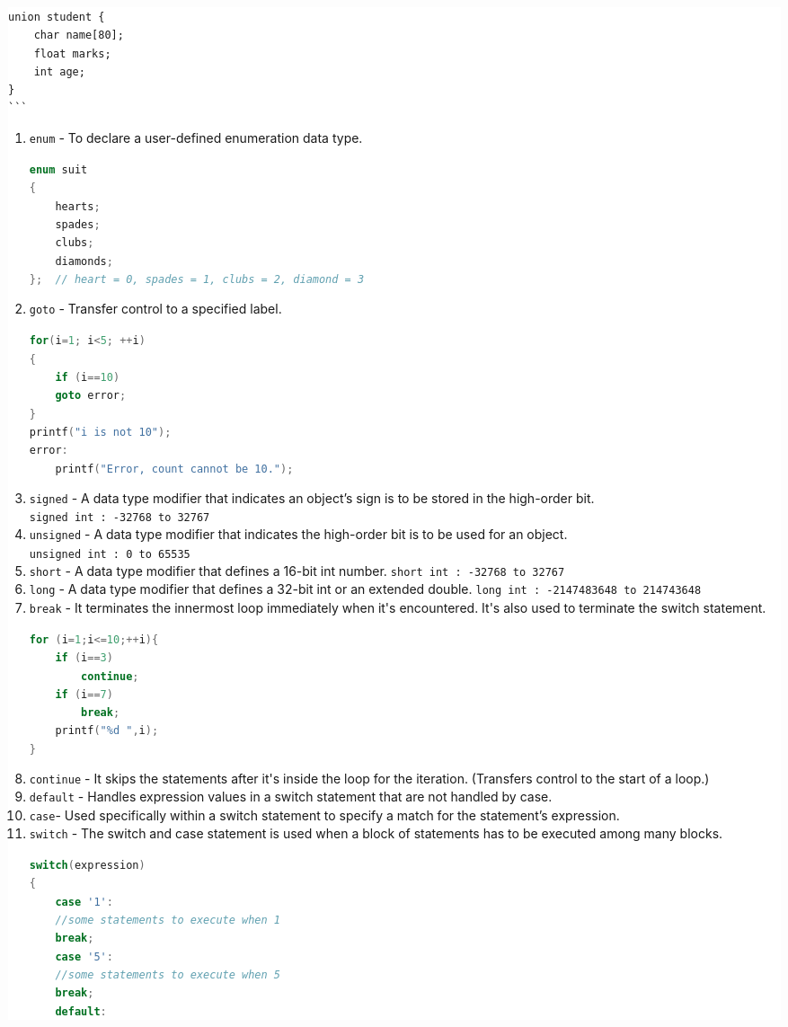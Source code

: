     union student {
        char name[80];
        float marks;
        int age;
    }
    ```
1. `enum` - To declare a user-defined enumeration data type. 
    ```cpp
    enum suit
    {
        hearts;
        spades;
        clubs;
        diamonds;
    };  // heart = 0, spades = 1, clubs = 2, diamond = 3  
    ```
1. `goto` - Transfer control to a specified label.
    ```cpp
    for(i=1; i<5; ++i)
    {
        if (i==10)
        goto error;
    }
    printf("i is not 10");
    error:
        printf("Error, count cannot be 10.");
    ```
1. `signed` - A data type modifier that indicates an object’s sign is to be stored in the high-order bit.    
`signed int : -32768 to 32767`
1. `unsigned` - A data type modifier that indicates the high-order bit is to be used for an object.    
`unsigned int : 0 to 65535`
1. `short` - A data type modifier that defines a 16-bit int number.
`short int : -32768 to 32767`
1. `long` - A data type modifier that defines a 32-bit int or an extended double.
`long int : -2147483648 to 214743648`
1. `break` - It terminates the innermost loop immediately when it's encountered. It's also used to terminate the switch statement.
    ```cpp
    for (i=1;i<=10;++i){
        if (i==3)
            continue;
        if (i==7)
            break;
        printf("%d ",i);
    } 
    ```
1. `continue` - It skips the statements after it's inside the loop for the iteration. (Transfers control to the start of a loop.)
1. `default` - Handles expression values in a switch statement that are not handled by case.
1. `case`- Used specifically within a switch statement to specify a match for the statement’s expression.
1. `switch` - The switch and case statement is used when a block of statements has to be executed among many blocks.
    ```cpp
    switch(expression)
    {
        case '1':
        //some statements to execute when 1
        break;
        case '5':
        //some statements to execute when 5
        break;
        default: